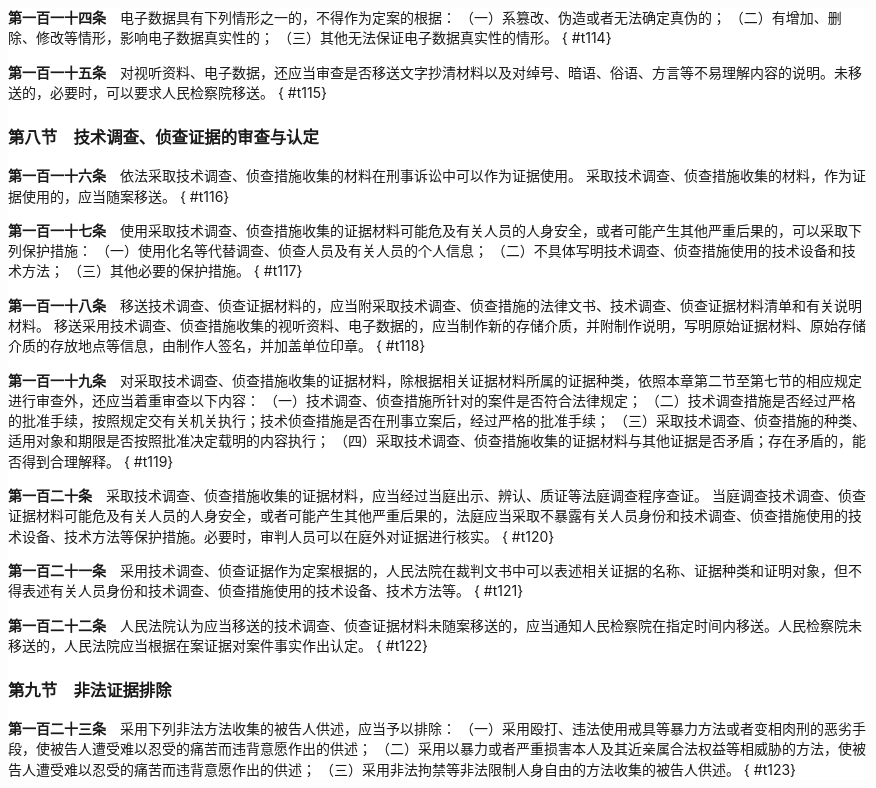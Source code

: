 
**第一百一十四条**　电子数据具有下列情形之一的，不得作为定案的根据：
（一）系篡改、伪造或者无法确定真伪的；
（二）有增加、删除、修改等情形，影响电子数据真实性的；
（三）其他无法保证电子数据真实性的情形。
{ #t114}


**第一百一十五条**　对视听资料、电子数据，还应当审查是否移送文字抄清材料以及对绰号、暗语、俗语、方言等不易理解内容的说明。未移送的，必要时，可以要求人民检察院移送。
{ #t115}


### 第八节　技术调查、侦查证据的审查与认定

**第一百一十六条**　依法采取技术调查、侦查措施收集的材料在刑事诉讼中可以作为证据使用。
采取技术调查、侦查措施收集的材料，作为证据使用的，应当随案移送。
{ #t116}


**第一百一十七条**　使用采取技术调查、侦查措施收集的证据材料可能危及有关人员的人身安全，或者可能产生其他严重后果的，可以采取下列保护措施：
（一）使用化名等代替调查、侦查人员及有关人员的个人信息；
（二）不具体写明技术调查、侦查措施使用的技术设备和技术方法；
（三）其他必要的保护措施。
{ #t117}


**第一百一十八条**　移送技术调查、侦查证据材料的，应当附采取技术调查、侦查措施的法律文书、技术调查、侦查证据材料清单和有关说明材料。
移送采用技术调查、侦查措施收集的视听资料、电子数据的，应当制作新的存储介质，并附制作说明，写明原始证据材料、原始存储介质的存放地点等信息，由制作人签名，并加盖单位印章。
{ #t118}


**第一百一十九条**　对采取技术调查、侦查措施收集的证据材料，除根据相关证据材料所属的证据种类，依照本章第二节至第七节的相应规定进行审查外，还应当着重审查以下内容：
（一）技术调查、侦查措施所针对的案件是否符合法律规定；
（二）技术调查措施是否经过严格的批准手续，按照规定交有关机关执行；技术侦查措施是否在刑事立案后，经过严格的批准手续；
（三）采取技术调查、侦查措施的种类、适用对象和期限是否按照批准决定载明的内容执行；
（四）采取技术调查、侦查措施收集的证据材料与其他证据是否矛盾；存在矛盾的，能否得到合理解释。
{ #t119}


**第一百二十条**　采取技术调查、侦查措施收集的证据材料，应当经过当庭出示、辨认、质证等法庭调查程序查证。
当庭调查技术调查、侦查证据材料可能危及有关人员的人身安全，或者可能产生其他严重后果的，法庭应当采取不暴露有关人员身份和技术调查、侦查措施使用的技术设备、技术方法等保护措施。必要时，审判人员可以在庭外对证据进行核实。
{ #t120}


**第一百二十一条**　采用技术调查、侦查证据作为定案根据的，人民法院在裁判文书中可以表述相关证据的名称、证据种类和证明对象，但不得表述有关人员身份和技术调查、侦查措施使用的技术设备、技术方法等。
{ #t121}


**第一百二十二条**　人民法院认为应当移送的技术调查、侦查证据材料未随案移送的，应当通知人民检察院在指定时间内移送。人民检察院未移送的，人民法院应当根据在案证据对案件事实作出认定。
{ #t122}


### 第九节　非法证据排除

**第一百二十三条**　采用下列非法方法收集的被告人供述，应当予以排除：
（一）采用殴打、违法使用戒具等暴力方法或者变相肉刑的恶劣手段，使被告人遭受难以忍受的痛苦而违背意愿作出的供述；
（二）采用以暴力或者严重损害本人及其近亲属合法权益等相威胁的方法，使被告人遭受难以忍受的痛苦而违背意愿作出的供述；
（三）采用非法拘禁等非法限制人身自由的方法收集的被告人供述。
{ #t123}
